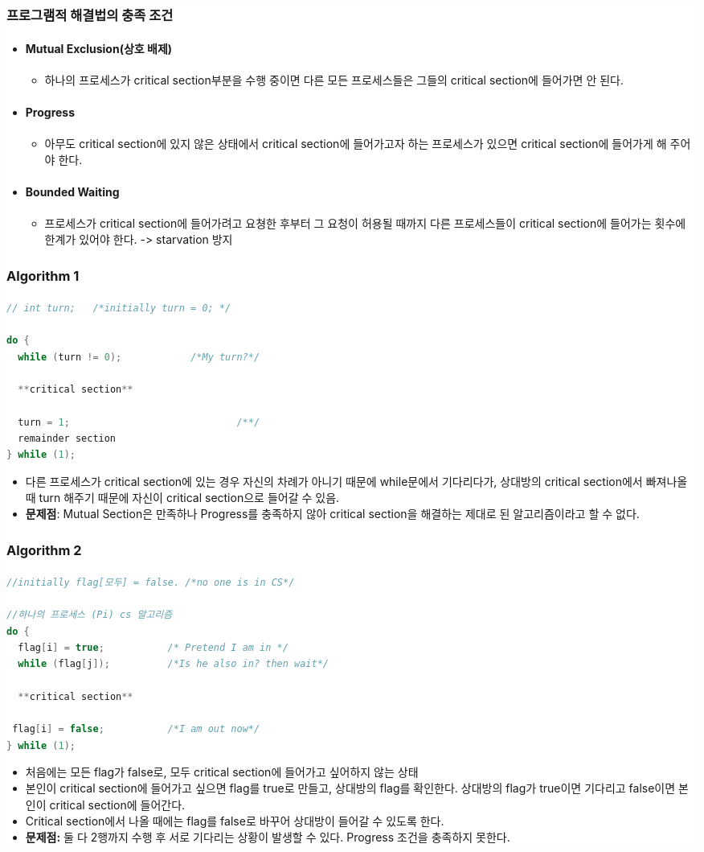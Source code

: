 

### 프로그램적 해결법의 충족 조건

- #### **Mutual Exclusion**(상호 배제)

  - 하나의 프로세스가 critical section부분을 수행 중이면 다른 모든 프로세스들은 그들의 critical section에 들어가면 안 된다.

- #### **Progress** 

  - 아무도 critical section에 있지 않은 상태에서 critical section에 들어가고자 하는 프로세스가 있으면 critical section에 들어가게 해 주어야 한다.

- #### **Bounded Waiting**

  - 프로세스가 critical section에 들어가려고 요쳥한 후부터 그 요청이 허용될 때까지 다른 프로세스들이 critical section에 들어가는 횟수에 한계가 있어야 한다.  -> starvation 방지



### Algorithm 1

```c
// int turn;   /*initially turn = 0; */

do {
  while (turn != 0);			/*My turn?*/
  
  **critical section**
    
  turn = 1;								/**/
  remainder section
} while (1);
```

- 다른 프로세스가 critical section에 있는 경우 자신의 차례가 아니기 때문에 while문에서 기다리다가, 상대방의 critical section에서 빠져나올 때 turn 해주기 때문에 자신이 critical section으로 들어갈 수 있음.
- **문제점**: Mutual Section은 만족하나 Progress를 충족하지 않아 critical section을 해결하는 제대로 된 알고리즘이라고 할 수 없다.

### Algorithm 2

```c
//initially flag[모두] = false. /*no one is in CS*/

//하나의 프로세스 (Pi) cs 알고리즘
do {
  flag[i] = true; 			/* Pretend I am in */
  while (flag[j]);			/*Is he also in? then wait*/
  
  **critical section**
  
 flag[i] = false; 			/*I am out now*/
} while (1);
```

- 처음에는 모든 flag가 false로, 모두 critical section에 들어가고 싶어하지 않는 상태
- 본인이 critical section에 들어가고 싶으면 flag를 true로 만들고, 상대방의 flag를 확인한다. 상대방의 flag가 true이면 기다리고 false이면 본인이 critical section에 들어간다. 
- Critical section에서 나올 때에는 flag를 false로 바꾸어 상대방이 들어갈 수 있도록 한다. 
- **문제점:** 둘 다 2행까지 수행 후 서로 기다리는 상황이 발생할 수 있다. Progress 조건을 충족하지 못한다. 
